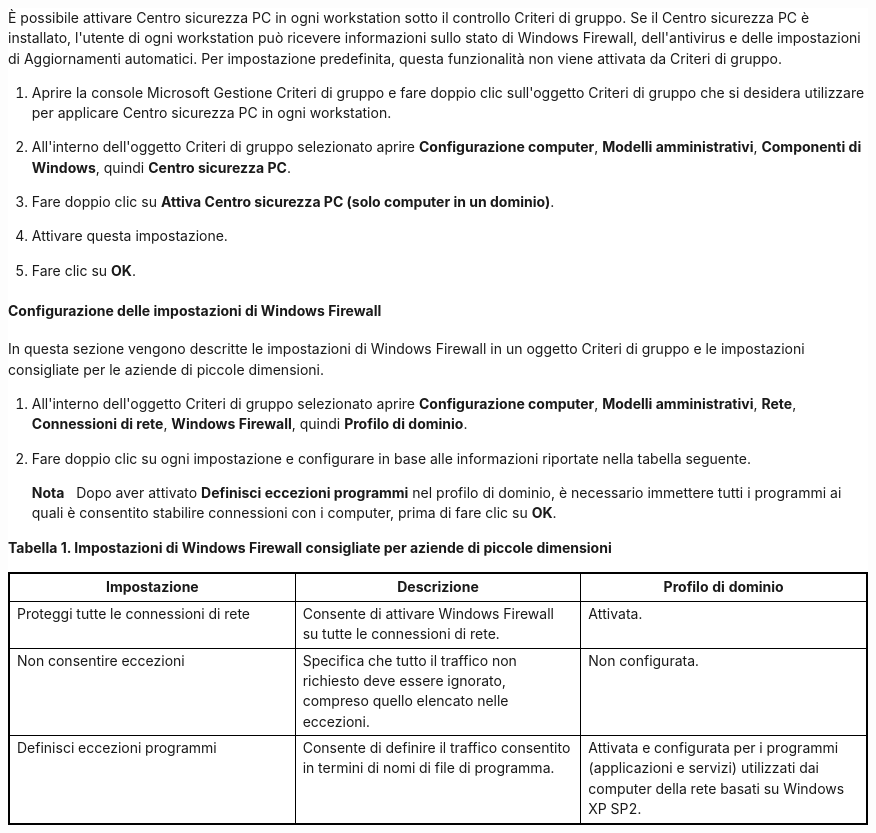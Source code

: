 È possibile attivare Centro sicurezza PC in ogni workstation sotto il controllo Criteri di gruppo. Se il Centro sicurezza PC è installato, l'utente di ogni workstation può ricevere informazioni sullo stato di Windows Firewall, dell'antivirus e delle impostazioni di Aggiornamenti automatici. Per impostazione predefinita, questa funzionalità non viene attivata da Criteri di gruppo.

1.  Aprire la console Microsoft Gestione Criteri di gruppo e fare doppio clic sull'oggetto Criteri di gruppo che si desidera utilizzare per applicare Centro sicurezza PC in ogni workstation.

2.  All'interno dell'oggetto Criteri di gruppo selezionato aprire **Configurazione computer**, **Modelli amministrativi**, **Componenti di Windows**, quindi **Centro sicurezza PC**.

3.  Fare doppio clic su **Attiva Centro sicurezza PC (solo computer in un dominio)**.

4.  Attivare questa impostazione.

5.  Fare clic su **OK**.

#### Configurazione delle impostazioni di Windows Firewall

In questa sezione vengono descritte le impostazioni di Windows Firewall in un oggetto Criteri di gruppo e le impostazioni consigliate per le aziende di piccole dimensioni.

1.  All'interno dell'oggetto Criteri di gruppo selezionato aprire **Configurazione computer**, **Modelli amministrativi**, **Rete**, **Connessioni di rete**, **Windows Firewall**, quindi **Profilo di dominio**.

2.  Fare doppio clic su ogni impostazione e configurare in base alle informazioni riportate nella tabella seguente.

    **Nota**   Dopo aver attivato **Definisci eccezioni programmi** nel profilo di dominio, è necessario immettere tutti i programmi ai quali è consentito stabilire connessioni con i computer, prima di fare clic su **OK**.

**Tabella 1. Impostazioni di Windows Firewall consigliate per aziende di piccole dimensioni**

 
<table style="border:1px solid black;">
<colgroup>
<col width="33%" />
<col width="33%" />
<col width="33%" />
</colgroup>
<thead>
<tr class="header">
<th style="border:1px solid black;" >Impostazione</th>
<th style="border:1px solid black;" >Descrizione</th>
<th style="border:1px solid black;" >Profilo di dominio</th>
</tr>
</thead>
<tbody>
<tr class="odd">
<td style="border:1px solid black;">Proteggi tutte le connessioni di rete</td>
<td style="border:1px solid black;">Consente di attivare Windows Firewall su tutte le connessioni di rete.</td>
<td style="border:1px solid black;">Attivata.</td>
</tr>
<tr class="even">
<td style="border:1px solid black;">Non consentire eccezioni</td>
<td style="border:1px solid black;">Specifica che tutto il traffico non richiesto deve essere ignorato, compreso quello elencato nelle eccezioni.</td>
<td style="border:1px solid black;">Non configurata.</td>
</tr>
<tr class="odd">
<td style="border:1px solid black;">Definisci eccezioni programmi</td>
<td style="border:1px solid black;">Consente di definire il traffico consentito in termini di nomi di file di programma.</td>
<td style="border:1px solid black;">Attivata e configurata per i programmi (applicazioni e servizi) utilizzati dai computer della rete basati su Windows XP SP2.</td>
</tr>